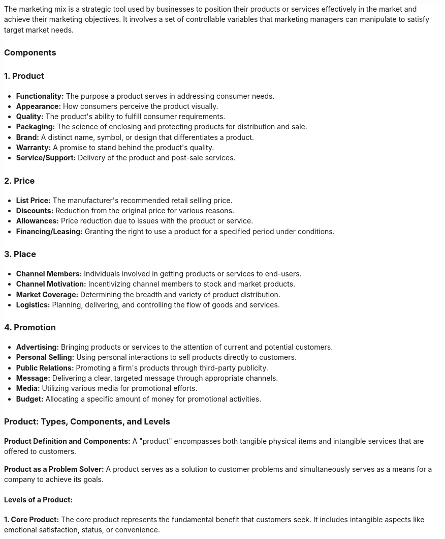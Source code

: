 The marketing mix is a strategic tool used by businesses to position their products or services effectively in the market and achieve their marketing objectives. It involves a set of controllable variables that marketing managers can manipulate to satisfy target market needs.

### Components

### 1. Product

- **Functionality:** The purpose a product serves in addressing consumer needs.
- **Appearance:** How consumers perceive the product visually.
- **Quality:** The product's ability to fulfill consumer requirements.
- **Packaging:** The science of enclosing and protecting products for distribution and sale.
- **Brand:** A distinct name, symbol, or design that differentiates a product.
- **Warranty:** A promise to stand behind the product's quality.
- **Service/Support:** Delivery of the product and post-sale services.

### 2. Price

- **List Price:** The manufacturer's recommended retail selling price.
- **Discounts:** Reduction from the original price for various reasons.
- **Allowances:** Price reduction due to issues with the product or service.
- **Financing/Leasing:** Granting the right to use a product for a specified period under conditions.

### 3. Place

- **Channel Members:** Individuals involved in getting products or services to end-users.
- **Channel Motivation:** Incentivizing channel members to stock and market products.
- **Market Coverage:** Determining the breadth and variety of product distribution.
- **Logistics:** Planning, delivering, and controlling the flow of goods and services.

### 4. Promotion

- **Advertising:** Bringing products or services to the attention of current and potential customers.
- **Personal Selling:** Using personal interactions to sell products directly to customers.
- **Public Relations:** Promoting a firm's products through third-party publicity.
- **Message:** Delivering a clear, targeted message through appropriate channels.
- **Media:** Utilizing various media for promotional efforts.
- **Budget:** Allocating a specific amount of money for promotional activities.

### Product: Types, Components, and Levels

**Product Definition and Components:** A "product" encompasses both tangible physical items and intangible services that are offered to customers.

**Product as a Problem Solver:** A product serves as a solution to customer problems and simultaneously serves as a means for a company to achieve its goals.

#### Levels of a Product:

**1. Core Product:** The core product represents the fundamental benefit that customers seek. It includes intangible aspects like emotional satisfaction, status, or convenience.
